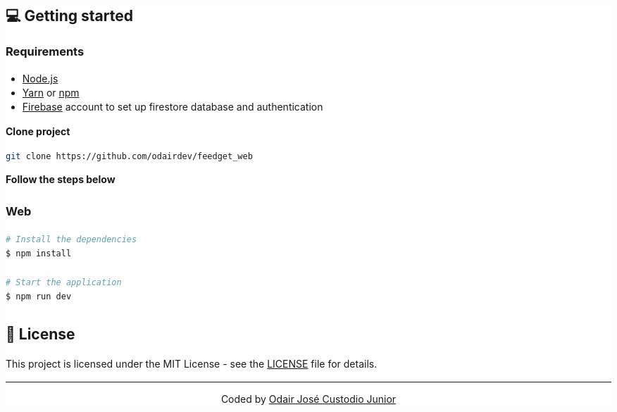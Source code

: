 ## 💻 Getting started

### Requirements

- [Node.js](https://nodejs.org/en/)
- [Yarn](https://classic.yarnpkg.com/) or [npm](https://www.npmjs.com/package/npm)
- [Firebase](https://firebase.google.com/) account to set up firestore database and authentication

**Clone project**

```bash
git clone https://github.com/odairdev/feedget_web
```

**Follow the steps below**

### Web

```bash
# Install the dependencies
$ npm install

# Start the application
$ npm run dev
```

## 📝 License

This project is licensed under the MIT License - see the [LICENSE](LICENSE) file for details.

---

<p align="center">
  Coded by <a href="https://www.linkedin.com/in/odairjcjunior/">Odair José Custodio Junior</a>
</p>